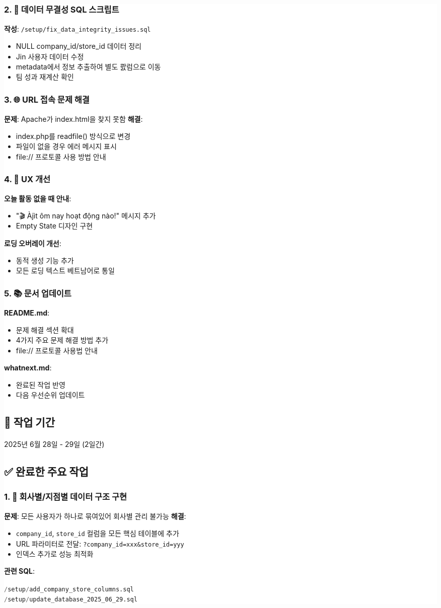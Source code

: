 ### 2. 🔧 데이터 무결성 SQL 스크립트
**작성**: `/setup/fix_data_integrity_issues.sql`
- NULL company_id/store_id 데이터 정리
- Jin 사용자 데이터 수정
- metadata에서 정보 추출하여 별도 콼럼으로 이동
- 팀 성과 재계산 확인

### 3. 🌐 URL 접속 문제 해결
**문제**: Apache가 index.html을 찾지 못함
**해결**:
- index.php를 readfile() 방식으로 변경
- 파일이 없을 경우 에러 메시지 표시
- file:// 프로토콜 사용 방법 안내

### 4. 🎨 UX 개선
**오늘 활동 없을 때 안내**:
- "🎬 Àjìt ôm nay hoạt động nào!" 메시지 추가
- Empty State 디자인 구현

**로딩 오버레이 개선**:
- 동적 생성 기능 추가
- 모든 로딩 텍스트 베트남어로 통일

### 5. 📚 문서 업데이트
**README.md**:
- 문제 해결 섹션 확대
- 4가지 주요 문제 해결 방법 추가
- file:// 프로토콜 사용법 안내

**whatnext.md**:
- 완료된 작업 반영
- 다음 우선순위 업데이트

## 📅 작업 기간
2025년 6월 28일 - 29일 (2일간)

## ✅ 완료한 주요 작업

### 1. 🏢 회사별/지점별 데이터 구조 구현
**문제**: 모든 사용자가 하나로 묶여있어 회사별 관리 불가능
**해결**: 
- `company_id`, `store_id` 컬럼을 모든 핵심 테이블에 추가
- URL 파라미터로 전달: `?company_id=xxx&store_id=yyy`
- 인덱스 추가로 성능 최적화

**관련 SQL**: 
```sql
/setup/add_company_store_columns.sql
/setup/update_database_2025_06_29.sql
```
